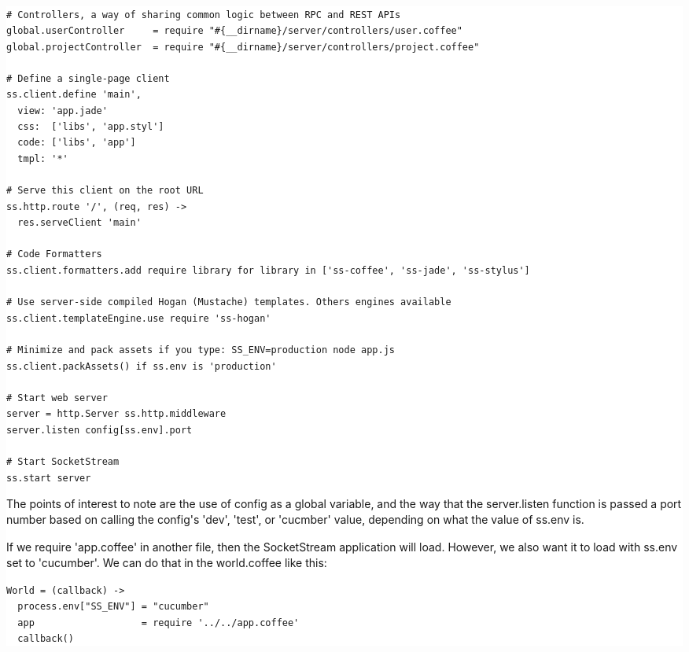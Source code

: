     # Controllers, a way of sharing common logic between RPC and REST APIs
    global.userController     = require "#{__dirname}/server/controllers/user.coffee"
    global.projectController  = require "#{__dirname}/server/controllers/project.coffee"

    # Define a single-page client
    ss.client.define 'main',
      view: 'app.jade'
      css:  ['libs', 'app.styl']
      code: ['libs', 'app']
      tmpl: '*'

    # Serve this client on the root URL
    ss.http.route '/', (req, res) ->
      res.serveClient 'main'

    # Code Formatters
    ss.client.formatters.add require library for library in ['ss-coffee', 'ss-jade', 'ss-stylus']

    # Use server-side compiled Hogan (Mustache) templates. Others engines available
    ss.client.templateEngine.use require 'ss-hogan'

    # Minimize and pack assets if you type: SS_ENV=production node app.js
    ss.client.packAssets() if ss.env is 'production'

    # Start web server
    server = http.Server ss.http.middleware
    server.listen config[ss.env].port

    # Start SocketStream
    ss.start server

The points of interest to note are the use of config as a global variable, and the way that the server.listen function is passed a port number based on calling the config's 'dev', 'test', or 'cucmber' value, depending on what the value of ss.env is.

If we require 'app.coffee' in another file, then the SocketStream application will load. However, we also want it to load with ss.env set to 'cucumber'. We can do that in the world.coffee like this:

    World = (callback) ->
      process.env["SS_ENV"] = "cucumber"
      app                   = require '../../app.coffee'
      callback()
